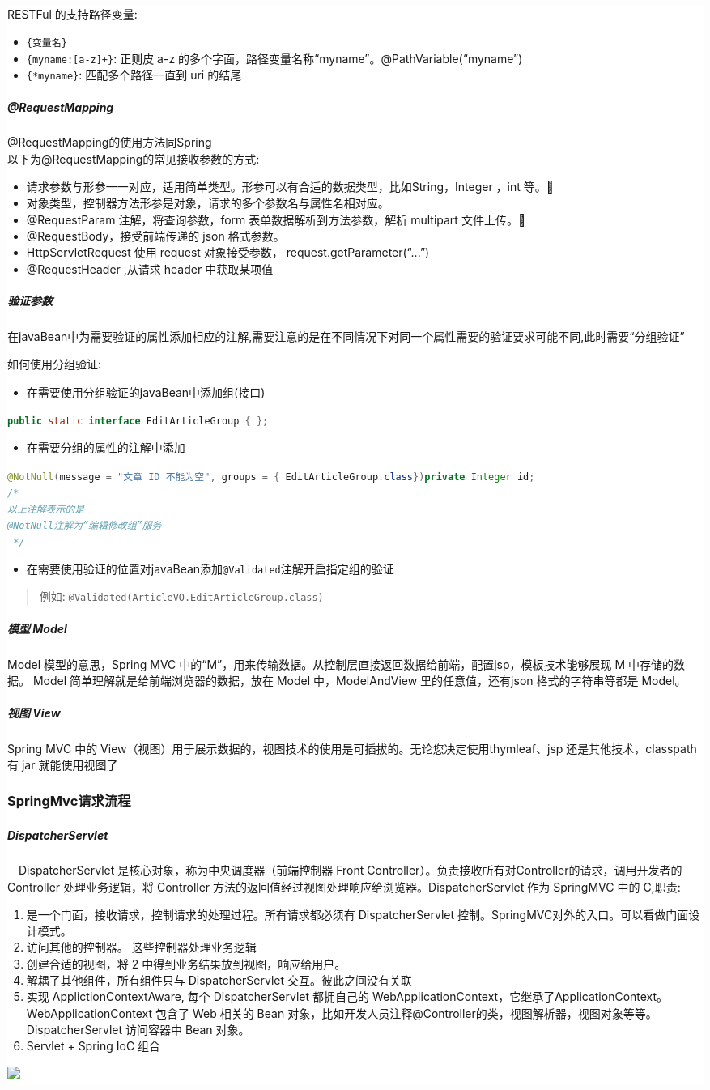RESTFul 的支持路径变量:

- `{变量名}`
- `{myname:[a-z]+}`: 正则皮 a-z 的多个字面，路径变量名称“myname”。@PathVariable(“myname”)
- `{*myname}`: 匹配多个路径一直到 uri 的结尾


#####  @RequestMapping
@RequestMapping的使用方法同Spring<br>
以下为@RequestMapping的常见接收参数的方式:

- 请求参数与形参一一对应，适用简单类型。形参可以有合适的数据类型，比如String，Integer ，int 等。 
- 对象类型，控制器方法形参是对象，请求的多个参数名与属性名相对应。
- @RequestParam 注解，将查询参数，form 表单数据解析到方法参数，解析 multipart 文件上传。 
- @RequestBody，接受前端传递的 json 格式参数。
- HttpServletRequest 使用 request 对象接受参数， request.getParameter(“...”)
- @RequestHeader ,从请求 header 中获取某项值

##### 验证参数
在javaBean中为需要验证的属性添加相应的注解,需要注意的是在不同情况下对同一个属性需要的验证要求可能不同,此时需要“分组验证”<br>

如何使用分组验证:

- 在需要使用分组验证的javaBean中添加组(接口)<br>
```java 
public static interface EditArticleGroup { };
```
- 在需要分组的属性的注解中添加
```java
@NotNull(message = "文章 ID 不能为空", groups = { EditArticleGroup.class})private Integer id;
/*
以上注解表示的是
@NotNull注解为“编辑修改组”服务
 */
```
- 在需要使用验证的位置对javaBean添加`@Validated`注解开启指定组的验证<br>
> 例如: `@Validated(ArticleVO.EditArticleGroup.class)`

##### 模型 Model
Model 模型的意思，Spring MVC 中的“M”，用来传输数据。从控制层直接返回数据给前端，配置jsp，模板技术能够展现 M 中存储的数据。
Model 简单理解就是给前端浏览器的数据，放在 Model 中，ModelAndView 里的任意值，还有json 格式的字符串等都是 Model。


##### 视图 View
Spring MVC 中的 View（视图）用于展示数据的，视图技术的使用是可插拔的。无论您决定使用thymleaf、jsp 还是其他技术，classpath 有 jar 就能使用视图了


### SpringMvc请求流程
##### DispatcherServlet
&emsp;DispatcherServlet 是核心对象，称为中央调度器（前端控制器 Front Controller）。负责接收所有对Controller的请求，调用开发者的 Controller 处理业务逻辑，将 Controller 方法的返回值经过视图处理响应给浏览器。DispatcherServlet 作为 SpringMVC 中的 C,职责:<br>

1. 是一个门面，接收请求，控制请求的处理过程。所有请求都必须有 DispatcherServlet 控制。SpringMVC对外的入口。可以看做门面设计模式。
2. 访问其他的控制器。 这些控制器处理业务逻辑
3. 创建合适的视图，将 2 中得到业务结果放到视图，响应给用户。
4. 解耦了其他组件，所有组件只与 DispatcherServlet 交互。彼此之间没有关联
5. 实现 ApplictionContextAware, 每个 DispatcherServlet 都拥自己的 WebApplicationContext，它继承了ApplicationContext。WebApplicationContext 包含了 Web 相关的 Bean 对象，比如开发人员注释@Controller的类，视图解析器，视图对象等等。 DispatcherServlet 访问容器中 Bean 对象。
6. Servlet + Spring IoC 组合
<div align="left"><img src="https://gitcode.net/qq_50848214/image/-/raw/master/412B-A1I-S-BOOT-SpringBoot16.png" width = 80%/> </div>
